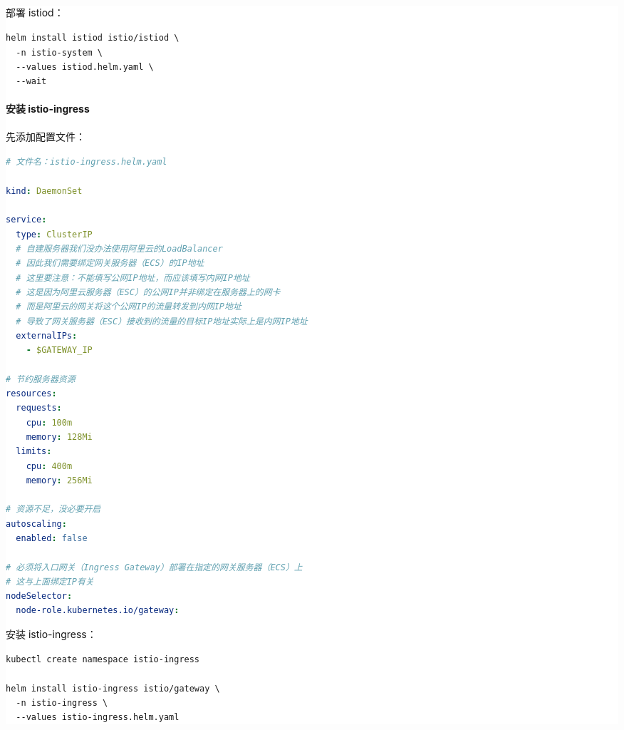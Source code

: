 部署 istiod：

```shell
helm install istiod istio/istiod \
  -n istio-system \
  --values istiod.helm.yaml \
  --wait
```

#### 安装 istio-ingress

先添加配置文件：

```yaml
# 文件名：istio-ingress.helm.yaml

kind: DaemonSet

service:
  type: ClusterIP
  # 自建服务器我们没办法使用阿里云的LoadBalancer
  # 因此我们需要绑定网关服务器（ECS）的IP地址
  # 这里要注意：不能填写公网IP地址，而应该填写内网IP地址
  # 这是因为阿里云服务器（ESC）的公网IP并非绑定在服务器上的网卡
  # 而是阿里云的网关将这个公网IP的流量转发到内网IP地址
  # 导致了网关服务器（ESC）接收到的流量的目标IP地址实际上是内网IP地址
  externalIPs:
    - $GATEWAY_IP

# 节约服务器资源
resources:
  requests:
    cpu: 100m
    memory: 128Mi
  limits:
    cpu: 400m
    memory: 256Mi

# 资源不足，没必要开启
autoscaling:
  enabled: false

# 必须将入口网关（Ingress Gateway）部署在指定的网关服务器（ECS）上
# 这与上面绑定IP有关
nodeSelector:
  node-role.kubernetes.io/gateway:
```

安装 istio-ingress：

```shell
kubectl create namespace istio-ingress

helm install istio-ingress istio/gateway \
  -n istio-ingress \
  --values istio-ingress.helm.yaml
```
